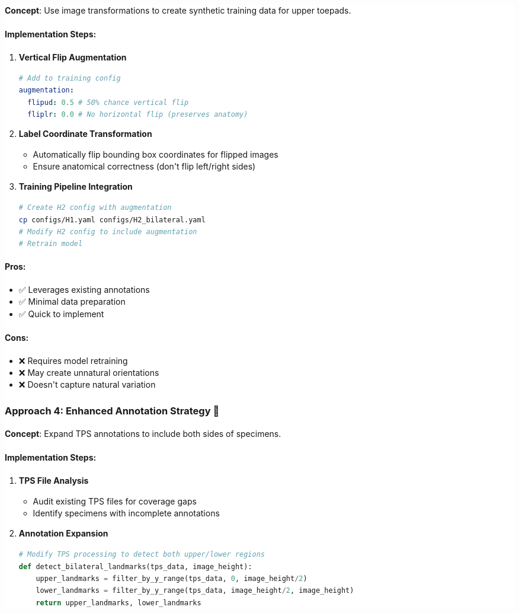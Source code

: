 **Concept**: Use image transformations to create synthetic training data for upper toepads.

#### Implementation Steps:

1. **Vertical Flip Augmentation**

   ```yaml
   # Add to training config
   augmentation:
     flipud: 0.5 # 50% chance vertical flip
     fliplr: 0.0 # No horizontal flip (preserves anatomy)
   ```

2. **Label Coordinate Transformation**

   - Automatically flip bounding box coordinates for flipped images
   - Ensure anatomical correctness (don't flip left/right sides)

3. **Training Pipeline Integration**
   ```bash
   # Create H2 config with augmentation
   cp configs/H1.yaml configs/H2_bilateral.yaml
   # Modify H2 config to include augmentation
   # Retrain model
   ```

#### Pros:

- ✅ Leverages existing annotations
- ✅ Minimal data preparation
- ✅ Quick to implement

#### Cons:

- ❌ Requires model retraining
- ❌ May create unnatural orientations
- ❌ Doesn't capture natural variation

### Approach 4: Enhanced Annotation Strategy 📍

**Concept**: Expand TPS annotations to include both sides of specimens.

#### Implementation Steps:

1. **TPS File Analysis**

   - Audit existing TPS files for coverage gaps
   - Identify specimens with incomplete annotations

2. **Annotation Expansion**

   ```python
   # Modify TPS processing to detect both upper/lower regions
   def detect_bilateral_landmarks(tps_data, image_height):
       upper_landmarks = filter_by_y_range(tps_data, 0, image_height/2)
       lower_landmarks = filter_by_y_range(tps_data, image_height/2, image_height)
       return upper_landmarks, lower_landmarks
   ```
